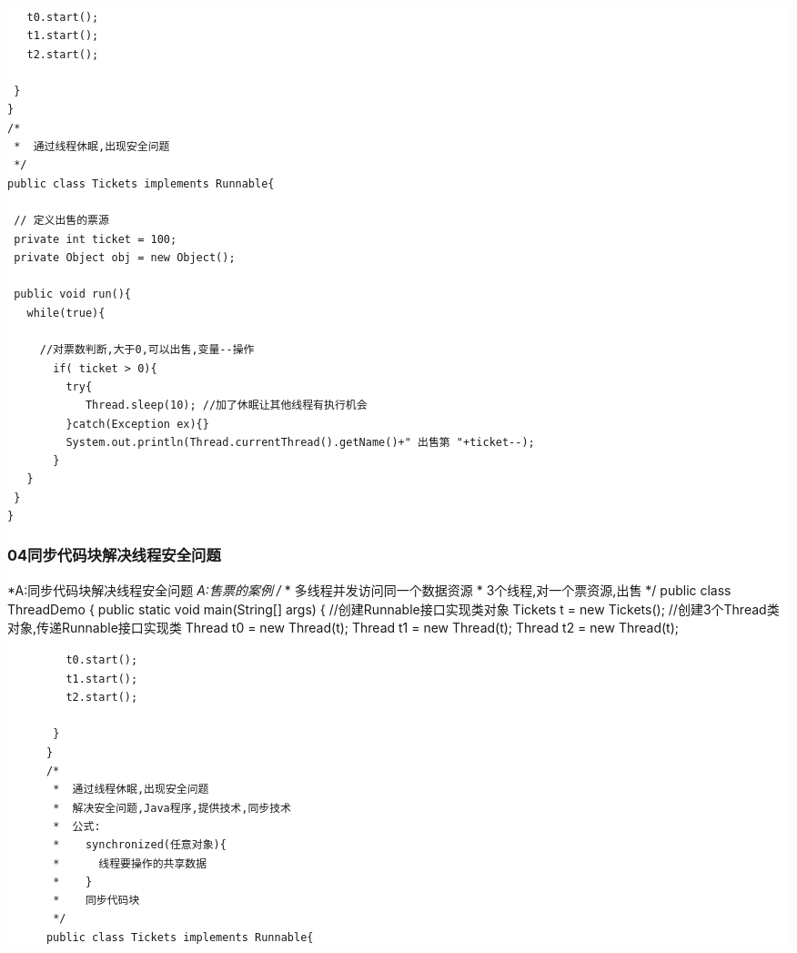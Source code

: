        t0.start();
       t1.start();
       t2.start();
       
     }
    }
    /*
     *  通过线程休眠,出现安全问题
     */
    public class Tickets implements Runnable{
     
     // 定义出售的票源
     private int ticket = 100;
     private Object obj = new Object();
     
     public void run(){
       while(true){
     
         //对票数判断,大于0,可以出售,变量--操作
           if( ticket > 0){
             try{
                Thread.sleep(10); //加了休眠让其他线程有执行机会
             }catch(Exception ex){}
             System.out.println(Thread.currentThread().getName()+" 出售第 "+ticket--);
           }
       }
     }
    }

### 04同步代码块解决线程安全问题
  *A:同步代码块解决线程安全问题
      *A:售票的案例
          /*
           * 多线程并发访问同一个数据资源
                      * 3个线程,对一个票资源,出售
                      */
                    public class ThreadDemo {
                      public static void main(String[] args) {
             //创建Runnable接口实现类对象
             Tickets t = new Tickets();
             //创建3个Thread类对象,传递Runnable接口实现类
             Thread t0 = new Thread(t);
             Thread t1 = new Thread(t);
             Thread t2 = new Thread(t);

             t0.start();
             t1.start();
             t2.start();
             
           }
          }
          /*
           *  通过线程休眠,出现安全问题
           *  解决安全问题,Java程序,提供技术,同步技术
           *  公式:
           *    synchronized(任意对象){
           *      线程要操作的共享数据
           *    }
           *    同步代码块
           */
          public class Tickets implements Runnable{
           